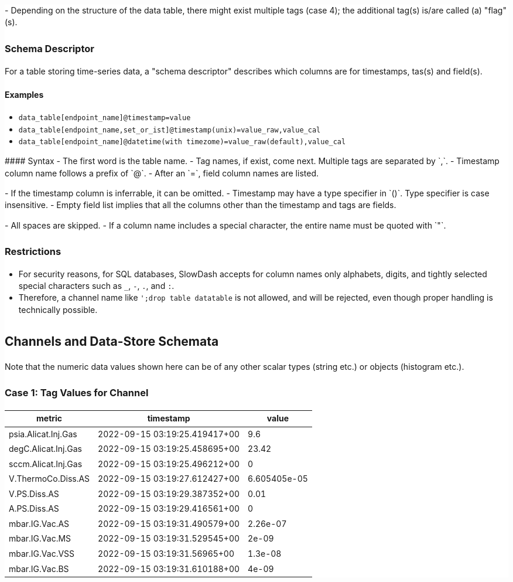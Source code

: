 <p>
- Depending on the structure of the data table, there might exist multiple tags (case 4); the additional tag(s) is/are called (a) "flag"(s).


### Schema Descriptor
For a table storing time-series data, a "schema descriptor" describes which columns are for timestamps, tas(s) and field(s).

#### Examples
- `data_table[endpoint_name]@timestamp=value`
- `data_table[endpoint_name,set_or_ist]@timestamp(unix)=value_raw,value_cal`
- `data_table[endpoint_name]@datetime(with timezome)=value_raw(default),value_cal`

<p>
#### Syntax
- The first word is the table name. 
- Tag names, if exist, come next. Multiple tags are separated by `,`.
- Timestamp column name follows a prefix of `@`.
- After an `=`, field column names are listed.
<p>
- If the timestamp column is inferrable, it can be omitted.
- Timestamp may have a type specifier in `()`. Type specifier is case insensitive.
- Empty field list implies that all the columns other than the timestamp and tags are fields.
<p>
- All spaces are skipped.
- If a column name includes a special character, the entire name must be quoted with `"`.


### Restrictions
- For security reasons, for SQL databases, SlowDash accepts for column names only alphabets, digits, and tightly selected special characters such as `_`, `-`, `.`, and `:`.
- Therefore, a channel name like `';drop table datatable` is not allowed, and will be rejected, even though proper handling is technically possible.


## Channels and Data-Store Schemata
Note that the numeric data values shown here can be of any other scalar types (string etc.) or objects (histogram etc.).

### Case 1: Tag Values for Channel

|       metric        |           timestamp           |    value    |
|---------------------|-------------------------------|-------------|
| psia.Alicat.Inj.Gas | 2022-09-15 03:19:25.419417+00 |          9.6|
| degC.Alicat.Inj.Gas | 2022-09-15 03:19:25.458695+00 |        23.42|
| sccm.Alicat.Inj.Gas | 2022-09-15 03:19:25.496212+00 |            0|
| V.ThermoCo.Diss.AS  | 2022-09-15 03:19:27.612427+00 | 6.605405e-05|
| V.PS.Diss.AS        | 2022-09-15 03:19:29.387352+00 |         0.01|
| A.PS.Diss.AS        | 2022-09-15 03:19:29.416561+00 |            0|
| mbar.IG.Vac.AS      | 2022-09-15 03:19:31.490579+00 |     2.26e-07|
| mbar.IG.Vac.MS      | 2022-09-15 03:19:31.529545+00 |        2e-09|
| mbar.IG.Vac.VSS     | 2022-09-15 03:19:31.56965+00  |      1.3e-08|
| mbar.IG.Vac.BS      | 2022-09-15 03:19:31.610188+00 |        4e-09|
